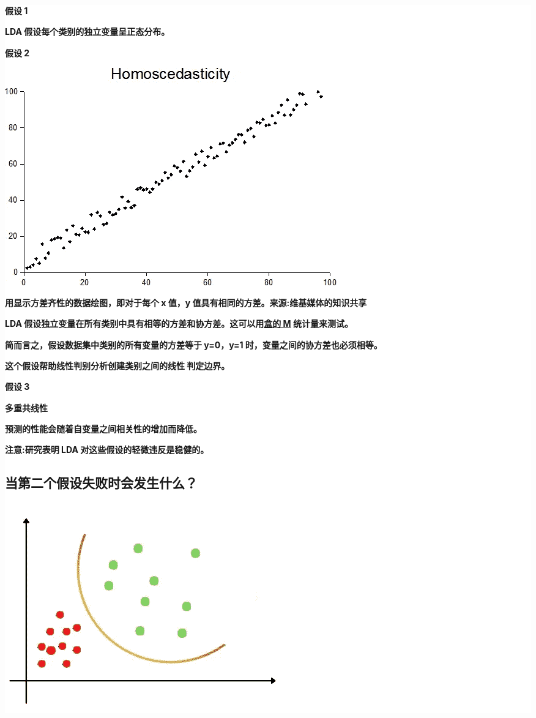 ****假设 1****

**LDA 假设每个类别的独立变量呈正态分布。**

****假设 2****

**[](https://en.wikipedia.org/wiki/Homoscedasticity)**

****![](img/050daf6b93362102b9fe89729dd895b1.png)****

****用显示方差齐性的数据绘图，即对于每个 x 值，y 值具有相同的方差。来源:维基媒体的知识共享****

****LDA 假设独立变量在所有类别中具有相等的方差和协方差。这可以用[盒的 M](https://en.wikipedia.org/wiki/Box%27s_M_test) 统计量来测试。****

****简而言之，假设数据集中类别的所有变量的方差等于 y=0，y=1 时，变量之间的协方差也必须相等。****

****这个假设帮助**线性判别分析**创建类别之间的**线性** **判定边界**。****

******假设 3******

******多重共线性******

****预测的性能会随着自变量之间相关性的增加而降低。****

****注意:研究表明 LDA 对这些假设的轻微违反是稳健的。****

## ****当第二个假设失败时会发生什么？****

****![](img/1b9ed8704ad35a7c0b29a2c6c62d0deb.png)****
